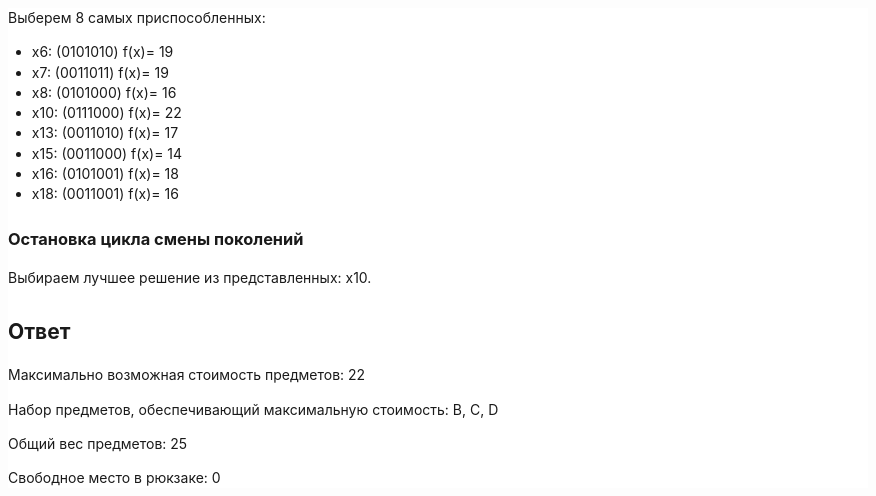 Выберем 8 самых приспособленных:

- x6:  (0101010) f(x)= 19
- x7:  (0011011) f(x)= 19
- x8:  (0101000) f(x)= 16
- x10: (0111000) f(x)= 22
- x13: (0011010) f(x)= 17
- x15: (0011000) f(x)= 14
- x16: (0101001) f(x)= 18
- x18: (0011001) f(x)= 16

### Остановка цикла смены поколений
Выбираем лучшее решение из представленных: x10.

## Ответ

Максимально возможная стоимость предметов: 22

Набор предметов, обеспечивающий максимальную стоимость: B, C, D

Общий вес предметов: 25

Свободное место в рюкзаке: 0


